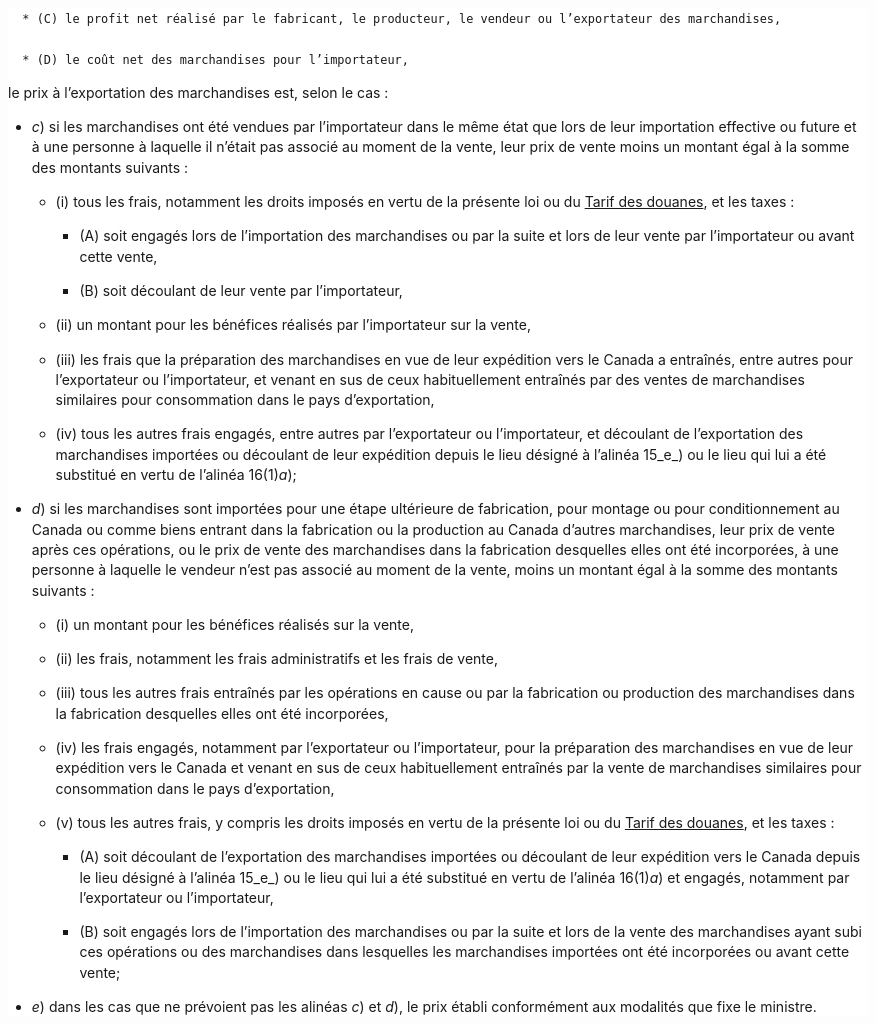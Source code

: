       * (C) le profit net réalisé par le fabricant, le producteur, le vendeur ou l’exportateur des marchandises,

      * (D) le coût net des marchandises pour l’importateur,

le prix à l’exportation des marchandises est, selon le cas :

  * _c_) si les marchandises ont été vendues par l’importateur dans le même état que lors de leur importation effective ou future et à une personne à laquelle il n’était pas associé au moment de la vente, leur prix de vente moins un montant égal à la somme des montants suivants :

    * (i) tous les frais, notamment les droits imposés en vertu de la présente loi ou du [Tarif des douanes](/canada/fra/lois/C/C-54.011.md), et les taxes :

      * (A) soit engagés lors de l’importation des marchandises ou par la suite et lors de leur vente par l’importateur ou avant cette vente,

      * (B) soit découlant de leur vente par l’importateur,

    * (ii) un montant pour les bénéfices réalisés par l’importateur sur la vente,

    * (iii) les frais que la préparation des marchandises en vue de leur expédition vers le Canada a entraînés, entre autres pour l’exportateur ou l’importateur, et venant en sus de ceux habituellement entraînés par des ventes de marchandises similaires pour consommation dans le pays d’exportation,

    * (iv) tous les autres frais engagés, entre autres par l’exportateur ou l’importateur, et découlant de l’exportation des marchandises importées ou découlant de leur expédition depuis le lieu désigné à l’alinéa 15_e_) ou le lieu qui lui a été substitué en vertu de l’alinéa 16(1)_a_);

  * _d_) si les marchandises sont importées pour une étape ultérieure de fabrication, pour montage ou pour conditionnement au Canada ou comme biens entrant dans la fabrication ou la production au Canada d’autres marchandises, leur prix de vente après ces opérations, ou le prix de vente des marchandises dans la fabrication desquelles elles ont été incorporées, à une personne à laquelle le vendeur n’est pas associé au moment de la vente, moins un montant égal à la somme des montants suivants :

    * (i) un montant pour les bénéfices réalisés sur la vente,

    * (ii) les frais, notamment les frais administratifs et les frais de vente,

    * (iii) tous les autres frais entraînés par les opérations en cause ou par la fabrication ou production des marchandises dans la fabrication desquelles elles ont été incorporées,

    * (iv) les frais engagés, notamment par l’exportateur ou l’importateur, pour la préparation des marchandises en vue de leur expédition vers le Canada et venant en sus de ceux habituellement entraînés par la vente de marchandises similaires pour consommation dans le pays d’exportation,

    * (v) tous les autres frais, y compris les droits imposés en vertu de la présente loi ou du [Tarif des douanes](/canada/fra/lois/C/C-54.011.md), et les taxes :

      * (A) soit découlant de l’exportation des marchandises importées ou découlant de leur expédition vers le Canada depuis le lieu désigné à l’alinéa 15_e_) ou le lieu qui lui a été substitué en vertu de l’alinéa 16(1)_a_) et engagés, notamment par l’exportateur ou l’importateur,

      * (B) soit engagés lors de l’importation des marchandises ou par la suite et lors de la vente des marchandises ayant subi ces opérations ou des marchandises dans lesquelles les marchandises importées ont été incorporées ou avant cette vente;

  * _e_) dans les cas que ne prévoient pas les alinéas _c_) et _d_), le prix établi conformément aux modalités que fixe le ministre.

